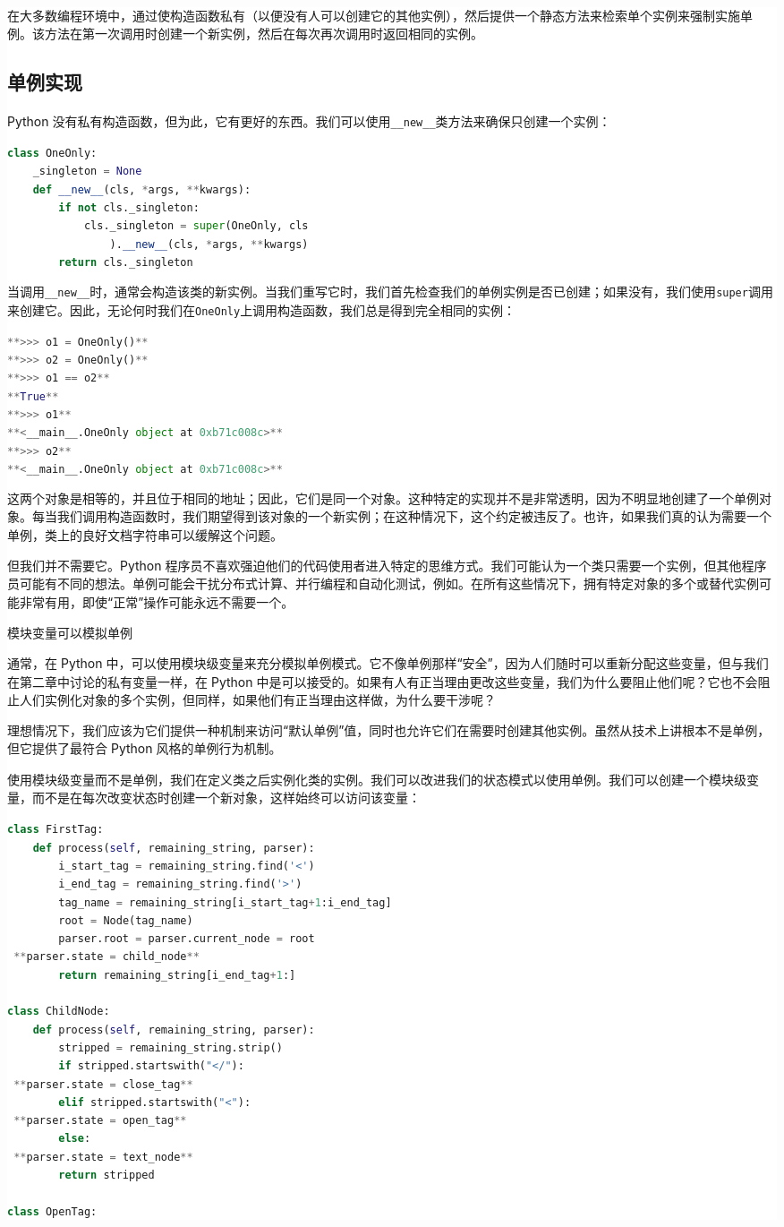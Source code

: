 在大多数编程环境中，通过使构造函数私有（以便没有人可以创建它的其他实例），然后提供一个静态方法来检索单个实例来强制实施单例。该方法在第一次调用时创建一个新实例，然后在每次再次调用时返回相同的实例。

## 单例实现

Python 没有私有构造函数，但为此，它有更好的东西。我们可以使用`__new__`类方法来确保只创建一个实例：

```py
class OneOnly:
    _singleton = None
    def __new__(cls, *args, **kwargs):
        if not cls._singleton:
            cls._singleton = super(OneOnly, cls
                ).__new__(cls, *args, **kwargs)
        return cls._singleton
```

当调用`__new__`时，通常会构造该类的新实例。当我们重写它时，我们首先检查我们的单例实例是否已创建；如果没有，我们使用`super`调用来创建它。因此，无论何时我们在`OneOnly`上调用构造函数，我们总是得到完全相同的实例：

```py
**>>> o1 = OneOnly()**
**>>> o2 = OneOnly()**
**>>> o1 == o2**
**True**
**>>> o1**
**<__main__.OneOnly object at 0xb71c008c>**
**>>> o2**
**<__main__.OneOnly object at 0xb71c008c>**

```

这两个对象是相等的，并且位于相同的地址；因此，它们是同一个对象。这种特定的实现并不是非常透明，因为不明显地创建了一个单例对象。每当我们调用构造函数时，我们期望得到该对象的一个新实例；在这种情况下，这个约定被违反了。也许，如果我们真的认为需要一个单例，类上的良好文档字符串可以缓解这个问题。

但我们并不需要它。Python 程序员不喜欢强迫他们的代码使用者进入特定的思维方式。我们可能认为一个类只需要一个实例，但其他程序员可能有不同的想法。单例可能会干扰分布式计算、并行编程和自动化测试，例如。在所有这些情况下，拥有特定对象的多个或替代实例可能非常有用，即使“正常”操作可能永远不需要一个。

模块变量可以模拟单例

通常，在 Python 中，可以使用模块级变量来充分模拟单例模式。它不像单例那样“安全”，因为人们随时可以重新分配这些变量，但与我们在第二章中讨论的私有变量一样，在 Python 中是可以接受的。如果有人有正当理由更改这些变量，我们为什么要阻止他们呢？它也不会阻止人们实例化对象的多个实例，但同样，如果他们有正当理由这样做，为什么要干涉呢？

理想情况下，我们应该为它们提供一种机制来访问“默认单例”值，同时也允许它们在需要时创建其他实例。虽然从技术上讲根本不是单例，但它提供了最符合 Python 风格的单例行为机制。

使用模块级变量而不是单例，我们在定义类之后实例化类的实例。我们可以改进我们的状态模式以使用单例。我们可以创建一个模块级变量，而不是在每次改变状态时创建一个新对象，这样始终可以访问该变量：

```py
class FirstTag:
    def process(self, remaining_string, parser):
        i_start_tag = remaining_string.find('<')
        i_end_tag = remaining_string.find('>')
        tag_name = remaining_string[i_start_tag+1:i_end_tag]
        root = Node(tag_name)
        parser.root = parser.current_node = root
 **parser.state = child_node**
        return remaining_string[i_end_tag+1:]

class ChildNode:
    def process(self, remaining_string, parser):
        stripped = remaining_string.strip()
        if stripped.startswith("</"):
 **parser.state = close_tag**
        elif stripped.startswith("<"):
 **parser.state = open_tag**
        else:
 **parser.state = text_node**
        return stripped

class OpenTag:
```